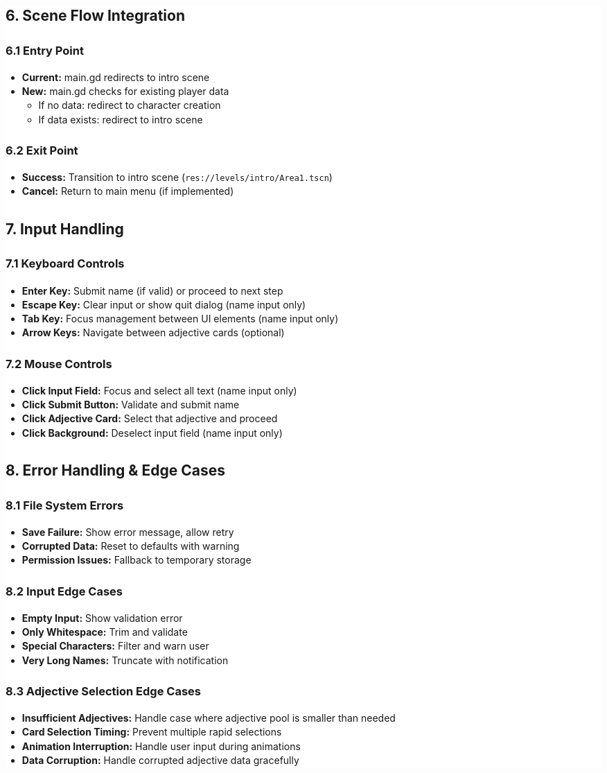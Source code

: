 
## 6. Scene Flow Integration

### 6.1 Entry Point

- **Current:** main.gd redirects to intro scene
- **New:** main.gd checks for existing player data
  - If no data: redirect to character creation
  - If data exists: redirect to intro scene

### 6.2 Exit Point

- **Success:** Transition to intro scene (`res://levels/intro/Area1.tscn`)
- **Cancel:** Return to main menu (if implemented)

## 7. Input Handling

### 7.1 Keyboard Controls

- **Enter Key:** Submit name (if valid) or proceed to next step
- **Escape Key:** Clear input or show quit dialog (name input only)
- **Tab Key:** Focus management between UI elements (name input only)
- **Arrow Keys:** Navigate between adjective cards (optional)

### 7.2 Mouse Controls

- **Click Input Field:** Focus and select all text (name input only)
- **Click Submit Button:** Validate and submit name
- **Click Adjective Card:** Select that adjective and proceed
- **Click Background:** Deselect input field (name input only)

## 8. Error Handling & Edge Cases

### 8.1 File System Errors

- **Save Failure:** Show error message, allow retry
- **Corrupted Data:** Reset to defaults with warning
- **Permission Issues:** Fallback to temporary storage

### 8.2 Input Edge Cases

- **Empty Input:** Show validation error
- **Only Whitespace:** Trim and validate
- **Special Characters:** Filter and warn user
- **Very Long Names:** Truncate with notification

### 8.3 Adjective Selection Edge Cases

- **Insufficient Adjectives:** Handle case where adjective pool is smaller than needed
- **Card Selection Timing:** Prevent multiple rapid selections
- **Animation Interruption:** Handle user input during animations
- **Data Corruption:** Handle corrupted adjective data gracefully
